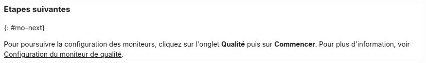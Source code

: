 ### Etapes suivantes
{: #mo-next}

Pour poursuivre la configuration des moniteurs, cliquez sur l'onglet **Qualité** puis sur **Commencer**.
Pour plus d'information, voir [Configuration du moniteur de qualité](/docs/services/ai-openscale?topic=ai-openscale-acc-monitor).

